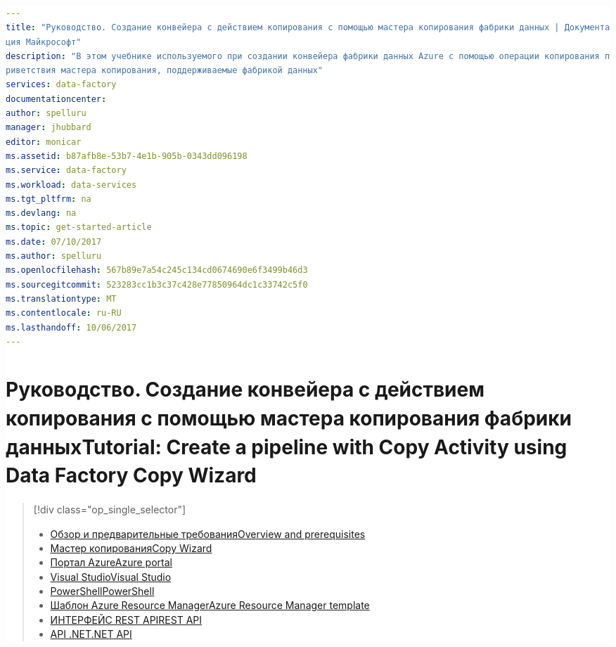 ```yaml
---
title: "Руководство. Создание конвейера с действием копирования с помощью мастера копирования фабрики данных | Документация Майкрософт"
description: "В этом учебнике используемого при создании конвейера фабрики данных Azure с помощью операции копирования приветствия мастера копирования, поддерживаемые фабрикой данных"
services: data-factory
documentationcenter: 
author: spelluru
manager: jhubbard
editor: monicar
ms.assetid: b87afb8e-53b7-4e1b-905b-0343dd096198
ms.service: data-factory
ms.workload: data-services
ms.tgt_pltfrm: na
ms.devlang: na
ms.topic: get-started-article
ms.date: 07/10/2017
ms.author: spelluru
ms.openlocfilehash: 567b89e7a54c245c134cd0674690e6f3499b46d3
ms.sourcegitcommit: 523283cc1b3c37c428e77850964dc1c33742c5f0
ms.translationtype: MT
ms.contentlocale: ru-RU
ms.lasthandoff: 10/06/2017
---
```

# <a name="tutorial-create-a-pipeline-with-copy-activity-using-data-factory-copy-wizard"></a><span data-ttu-id="de6a4-103">Руководство. Создание конвейера с действием копирования с помощью мастера копирования фабрики данных</span><span class="sxs-lookup"><span data-stu-id="de6a4-103">Tutorial: Create a pipeline with Copy Activity using Data Factory Copy Wizard</span></span>
> [!div class="op_single_selector"]
> * [<span data-ttu-id="de6a4-104">Обзор и предварительные требования</span><span class="sxs-lookup"><span data-stu-id="de6a4-104">Overview and prerequisites</span></span>](data-factory-copy-data-from-azure-blob-storage-to-sql-database.md)
> * [<span data-ttu-id="de6a4-105">Мастер копирования</span><span class="sxs-lookup"><span data-stu-id="de6a4-105">Copy Wizard</span></span>](data-factory-copy-data-wizard-tutorial.md)
> * [<span data-ttu-id="de6a4-106">Портал Azure</span><span class="sxs-lookup"><span data-stu-id="de6a4-106">Azure portal</span></span>](data-factory-copy-activity-tutorial-using-azure-portal.md)
> * [<span data-ttu-id="de6a4-107">Visual Studio</span><span class="sxs-lookup"><span data-stu-id="de6a4-107">Visual Studio</span></span>](data-factory-copy-activity-tutorial-using-visual-studio.md)
> * [<span data-ttu-id="de6a4-108">PowerShell</span><span class="sxs-lookup"><span data-stu-id="de6a4-108">PowerShell</span></span>](data-factory-copy-activity-tutorial-using-powershell.md)
> * [<span data-ttu-id="de6a4-109">Шаблон Azure Resource Manager</span><span class="sxs-lookup"><span data-stu-id="de6a4-109">Azure Resource Manager template</span></span>](data-factory-copy-activity-tutorial-using-azure-resource-manager-template.md)
> * [<span data-ttu-id="de6a4-110">ИНТЕРФЕЙС REST API</span><span class="sxs-lookup"><span data-stu-id="de6a4-110">REST API</span></span>](data-factory-copy-activity-tutorial-using-rest-api.md)
> * [<span data-ttu-id="de6a4-111">API .NET</span><span class="sxs-lookup"><span data-stu-id="de6a4-111">.NET API</span></span>](data-factory-copy-activity-tutorial-using-dotnet-api.md)
